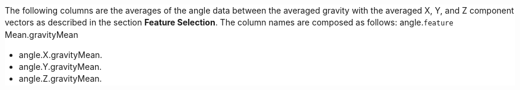 The following columns are the averages of the angle data between the averaged gravity with the averaged X, Y, and Z 
component vectors as described in the section 
**Feature Selection**. The column names are composed as follows:
angle.`feature`Mean.gravityMean

* angle.X.gravityMean.
* angle.Y.gravityMean.
* angle.Z.gravityMean.


